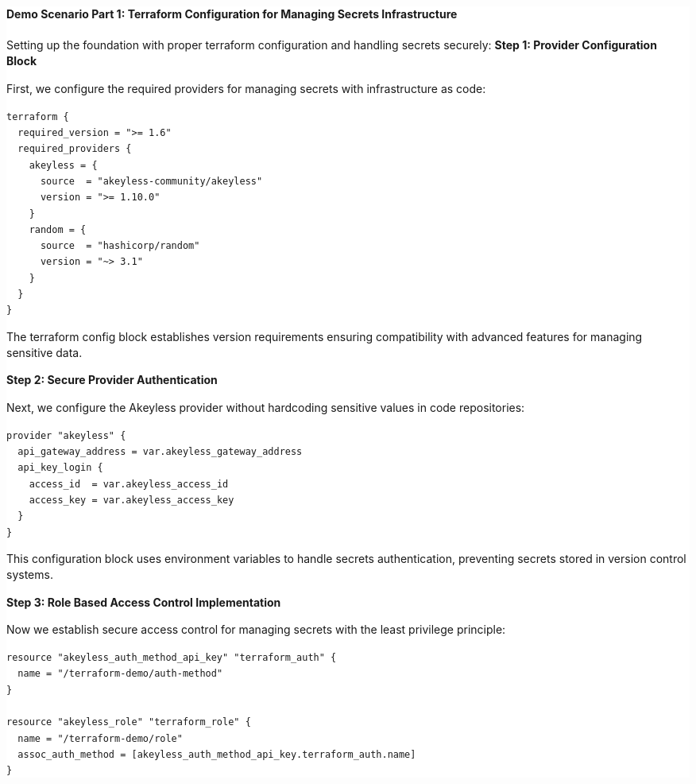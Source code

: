 #### Demo Scenario Part 1: Terraform Configuration for Managing Secrets Infrastructure

Setting up the foundation with proper terraform configuration and handling secrets securely:
**Step 1: Provider Configuration Block**

First, we configure the required providers for managing secrets with infrastructure as code:

```hcl
terraform {
  required_version = ">= 1.6"
  required_providers {
    akeyless = {
      source  = "akeyless-community/akeyless"
      version = ">= 1.10.0"
    }
    random = {
      source  = "hashicorp/random"
      version = "~> 3.1"
    }
  }
}
```

The terraform config block establishes version requirements ensuring compatibility with advanced features for managing sensitive data.

**Step 2: Secure Provider Authentication**

Next, we configure the Akeyless provider without hardcoding sensitive values in code repositories:

```hcl
provider "akeyless" {
  api_gateway_address = var.akeyless_gateway_address
  api_key_login {
    access_id  = var.akeyless_access_id
    access_key = var.akeyless_access_key
  }
}
```

This configuration block uses environment variables to handle secrets authentication, preventing secrets stored in version control systems.

**Step 3: Role Based Access Control Implementation**

Now we establish secure access control for managing secrets with the least privilege principle:

```hcl
resource "akeyless_auth_method_api_key" "terraform_auth" {
  name = "/terraform-demo/auth-method"
}

resource "akeyless_role" "terraform_role" {
  name = "/terraform-demo/role"
  assoc_auth_method = [akeyless_auth_method_api_key.terraform_auth.name]
}
```
